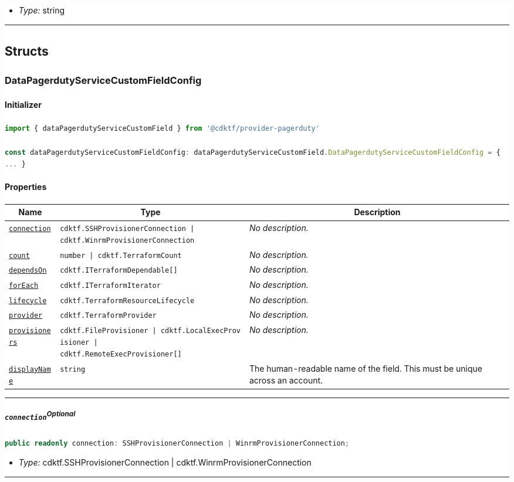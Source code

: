 - *Type:* string

---

## Structs <a name="Structs" id="Structs"></a>

### DataPagerdutyServiceCustomFieldConfig <a name="DataPagerdutyServiceCustomFieldConfig" id="@cdktf/provider-pagerduty.dataPagerdutyServiceCustomField.DataPagerdutyServiceCustomFieldConfig"></a>

#### Initializer <a name="Initializer" id="@cdktf/provider-pagerduty.dataPagerdutyServiceCustomField.DataPagerdutyServiceCustomFieldConfig.Initializer"></a>

```typescript
import { dataPagerdutyServiceCustomField } from '@cdktf/provider-pagerduty'

const dataPagerdutyServiceCustomFieldConfig: dataPagerdutyServiceCustomField.DataPagerdutyServiceCustomFieldConfig = { ... }
```

#### Properties <a name="Properties" id="Properties"></a>

| **Name** | **Type** | **Description** |
| --- | --- | --- |
| <code><a href="#@cdktf/provider-pagerduty.dataPagerdutyServiceCustomField.DataPagerdutyServiceCustomFieldConfig.property.connection">connection</a></code> | <code>cdktf.SSHProvisionerConnection \| cdktf.WinrmProvisionerConnection</code> | *No description.* |
| <code><a href="#@cdktf/provider-pagerduty.dataPagerdutyServiceCustomField.DataPagerdutyServiceCustomFieldConfig.property.count">count</a></code> | <code>number \| cdktf.TerraformCount</code> | *No description.* |
| <code><a href="#@cdktf/provider-pagerduty.dataPagerdutyServiceCustomField.DataPagerdutyServiceCustomFieldConfig.property.dependsOn">dependsOn</a></code> | <code>cdktf.ITerraformDependable[]</code> | *No description.* |
| <code><a href="#@cdktf/provider-pagerduty.dataPagerdutyServiceCustomField.DataPagerdutyServiceCustomFieldConfig.property.forEach">forEach</a></code> | <code>cdktf.ITerraformIterator</code> | *No description.* |
| <code><a href="#@cdktf/provider-pagerduty.dataPagerdutyServiceCustomField.DataPagerdutyServiceCustomFieldConfig.property.lifecycle">lifecycle</a></code> | <code>cdktf.TerraformResourceLifecycle</code> | *No description.* |
| <code><a href="#@cdktf/provider-pagerduty.dataPagerdutyServiceCustomField.DataPagerdutyServiceCustomFieldConfig.property.provider">provider</a></code> | <code>cdktf.TerraformProvider</code> | *No description.* |
| <code><a href="#@cdktf/provider-pagerduty.dataPagerdutyServiceCustomField.DataPagerdutyServiceCustomFieldConfig.property.provisioners">provisioners</a></code> | <code>cdktf.FileProvisioner \| cdktf.LocalExecProvisioner \| cdktf.RemoteExecProvisioner[]</code> | *No description.* |
| <code><a href="#@cdktf/provider-pagerduty.dataPagerdutyServiceCustomField.DataPagerdutyServiceCustomFieldConfig.property.displayName">displayName</a></code> | <code>string</code> | The human-readable name of the field. This must be unique across an account. |

---

##### `connection`<sup>Optional</sup> <a name="connection" id="@cdktf/provider-pagerduty.dataPagerdutyServiceCustomField.DataPagerdutyServiceCustomFieldConfig.property.connection"></a>

```typescript
public readonly connection: SSHProvisionerConnection | WinrmProvisionerConnection;
```

- *Type:* cdktf.SSHProvisionerConnection | cdktf.WinrmProvisionerConnection

---